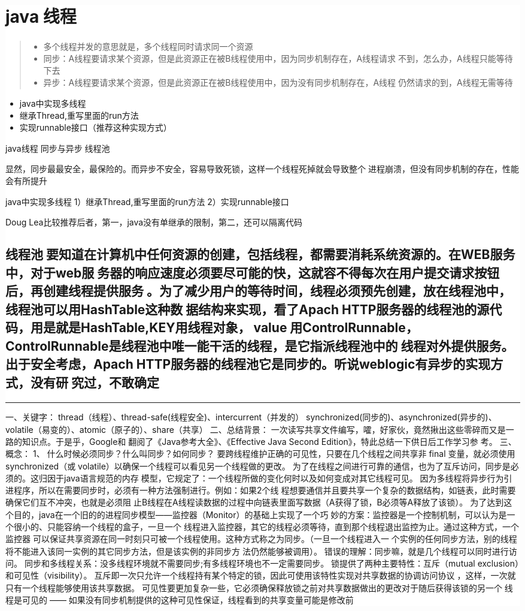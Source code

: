 # java 线程
>* 多个线程并发的意思就是，多个线程同时请求同一个资源
>* 同步：A线程要请求某个资源，但是此资源正在被B线程使用中，因为同步机制存在，A线程请求
不到，怎么办，A线程只能等待下去
>* 异步：A线程要请求某个资源，但是此资源正在被B线程使用中，因为没有同步机制存在，A线程
仍然请求的到，A线程无需等待

* java中实现多线程
 * 继承Thread,重写里面的run方法
 * 实现runnable接口（推荐这种实现方式）



java线程 同步与异步 线程池


显然，同步最最安全，最保险的。而异步不安全，容易导致死锁，这样一个线程死掉就会导致整个
进程崩溃，但没有同步机制的存在，性能会有所提升

java中实现多线程
1）继承Thread,重写里面的run方法
2）实现runnable接口

Doug Lea比较推荐后者，第一，java没有单继承的限制，第二，还可以隔离代码

线程池
要知道在计算机中任何资源的创建，包括线程，都需要消耗系统资源的。在WEB服务中，对于web服
务器的响应速度必须要尽可能的快，这就容不得每次在用户提交请求按钮后，再创建线程提供服务
。为了减少用户的等待时间，线程必须预先创建，放在线程池中，线程池可以用HashTable这种数
据结构来实现，看了Apach HTTP服务器的线程池的源代码，用是就是HashTable,KEY用线程对象，
value 用ControlRunnable，ControlRunnable是线程池中唯一能干活的线程，是它指派线程池中的
线程对外提供服务。
出于安全考虑，Apach HTTP服务器的线程池它是同步的。听说weblogic有异步的实现方式，没有研
究过，不敢确定
---------------------------------------------------------------------------------------
--------------------------------------------------------------------------------------
一、关键字：
thread（线程）、thread-safe(线程安全)、intercurrent（并发的）
synchronized(同步的)、asynchronized(异步的)、
volatile（易变的）、atomic（原子的）、share（共享）
二、总结背景：
一次读写共享文件编写，嚯，好家伙，竟然揪出这些零碎而又是一路的知识点。于是乎，Google和
翻阅了《Java参考大全》、《Effective Java Second Edition》，特此总结一下供日后工作学习参
考。
三、概念：
1、 什么时候必须同步？什么叫同步？如何同步？
要跨线程维护正确的可见性，只要在几个线程之间共享非 final 变量，就必须使用
synchronized（或 volatile）以确保一个线程可以看见另一个线程做的更改。
为了在线程之间进行可靠的通信，也为了互斥访问，同步是必须的。这归因于java语言规范的内存
模型，它规定了：一个线程所做的变化何时以及如何变成对其它线程可见。
因为多线程将异步行为引进程序，所以在需要同步时，必须有一种方法强制进行。例如：如果2个线
程想要通信并且要共享一个复杂的数据结构，如链表，此时需要确保它们互不冲突，也就是必须阻
止B线程在A线程读数据的过程中向链表里面写数据（A获得了锁，B必须等A释放了该锁）。
为了达到这个目的，java在一个旧的的进程同步模型——监控器（Monitor）的基础上实现了一个巧
妙的方案：监控器是一个控制机制，可以认为是一个很小的、只能容纳一个线程的盒子，一旦一个
线程进入监控器，其它的线程必须等待，直到那个线程退出监控为止。通过这种方式，一个监控器
可以保证共享资源在同一时刻只可被一个线程使用。这种方式称之为同步。（一旦一个线程进入一
个实例的任何同步方法，别的线程将不能进入该同一实例的其它同步方法，但是该实例的非同步方
法仍然能够被调用）。
错误的理解：同步嘛，就是几个线程可以同时进行访问。
同步和多线程关系：没多线程环境就不需要同步;有多线程环境也不一定需要同步。
锁提供了两种主要特性：互斥（mutual exclusion）和可见性（visibility）。
互斥即一次只允许一个线程持有某个特定的锁，因此可使用该特性实现对共享数据的协调访问协议
，这样，一次就只有一个线程能够使用该共享数据。
可见性要更加复杂一些，它必须确保释放锁之前对共享数据做出的更改对于随后获得该锁的另一个
线程是可见的 —— 如果没有同步机制提供的这种可见性保证，线程看到的共享变量可能是修改前